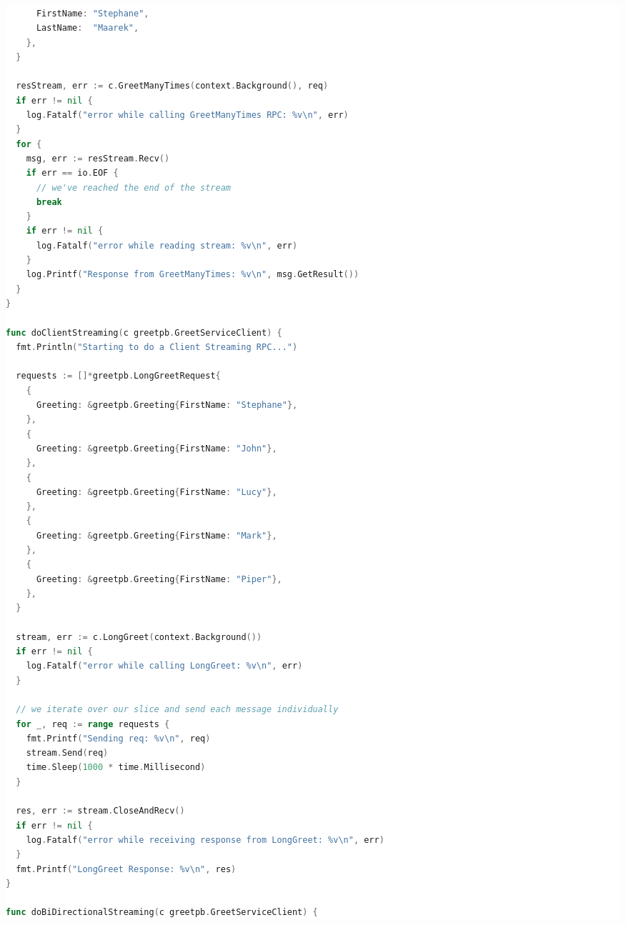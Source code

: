 ```go
      FirstName: "Stephane",
      LastName:  "Maarek",
    },
  }

  resStream, err := c.GreetManyTimes(context.Background(), req)
  if err != nil {
    log.Fatalf("error while calling GreetManyTimes RPC: %v\n", err)
  }
  for {
    msg, err := resStream.Recv()
    if err == io.EOF {
      // we've reached the end of the stream
      break
    }
    if err != nil {
      log.Fatalf("error while reading stream: %v\n", err)
    }
    log.Printf("Response from GreetManyTimes: %v\n", msg.GetResult())
  }
}

func doClientStreaming(c greetpb.GreetServiceClient) {
  fmt.Println("Starting to do a Client Streaming RPC...")

  requests := []*greetpb.LongGreetRequest{
    {
      Greeting: &greetpb.Greeting{FirstName: "Stephane"},
    },
    {
      Greeting: &greetpb.Greeting{FirstName: "John"},
    },
    {
      Greeting: &greetpb.Greeting{FirstName: "Lucy"},
    },
    {
      Greeting: &greetpb.Greeting{FirstName: "Mark"},
    },
    {
      Greeting: &greetpb.Greeting{FirstName: "Piper"},
    },
  }

  stream, err := c.LongGreet(context.Background())
  if err != nil {
    log.Fatalf("error while calling LongGreet: %v\n", err)
  }

  // we iterate over our slice and send each message individually
  for _, req := range requests {
    fmt.Printf("Sending req: %v\n", req)
    stream.Send(req)
    time.Sleep(1000 * time.Millisecond)
  }

  res, err := stream.CloseAndRecv()
  if err != nil {
    log.Fatalf("error while receiving response from LongGreet: %v\n", err)
  }
  fmt.Printf("LongGreet Response: %v\n", res)
}

func doBiDirectionalStreaming(c greetpb.GreetServiceClient) {
```